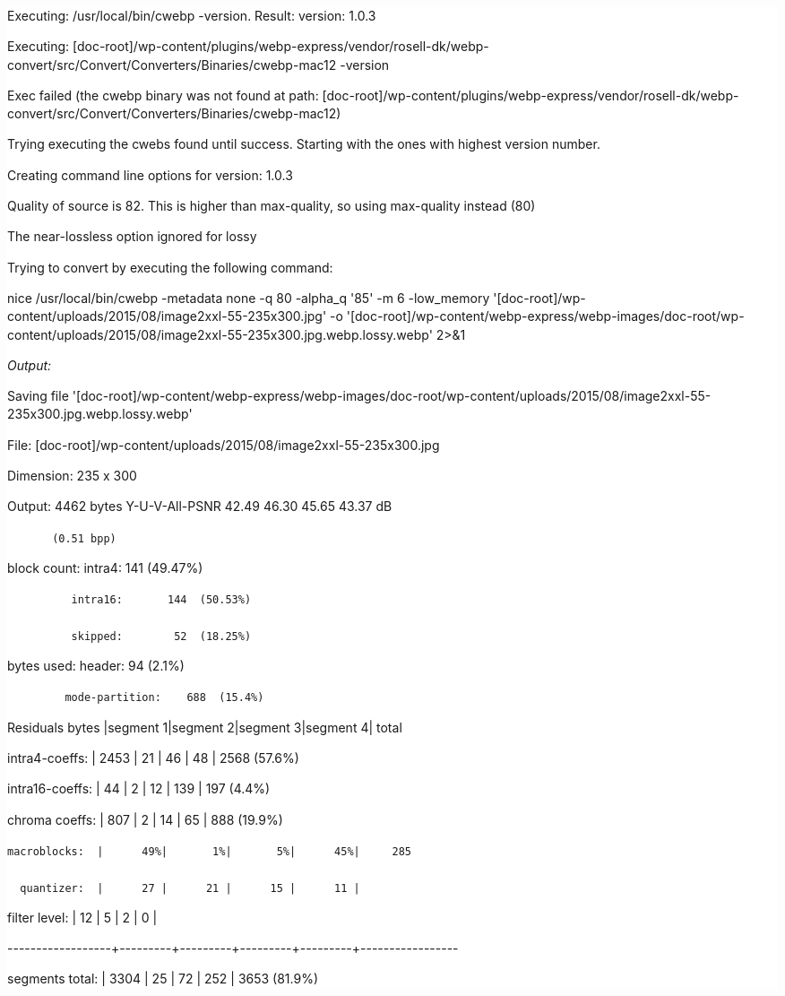 Executing: /usr/local/bin/cwebp -version. Result: version: 1.0.3

Executing: [doc-root]/wp-content/plugins/webp-express/vendor/rosell-dk/webp-convert/src/Convert/Converters/Binaries/cwebp-mac12 -version

Exec failed (the cwebp binary was not found at path: [doc-root]/wp-content/plugins/webp-express/vendor/rosell-dk/webp-convert/src/Convert/Converters/Binaries/cwebp-mac12)

Trying executing the cwebs found until success. Starting with the ones with highest version number.

Creating command line options for version: 1.0.3

Quality of source is 82. This is higher than max-quality, so using max-quality instead (80)

The near-lossless option ignored for lossy

Trying to convert by executing the following command:

nice /usr/local/bin/cwebp -metadata none -q 80 -alpha_q '85' -m 6 -low_memory '[doc-root]/wp-content/uploads/2015/08/image2xxl-55-235x300.jpg' -o '[doc-root]/wp-content/webp-express/webp-images/doc-root/wp-content/uploads/2015/08/image2xxl-55-235x300.jpg.webp.lossy.webp' 2>&1


*Output:* 

Saving file '[doc-root]/wp-content/webp-express/webp-images/doc-root/wp-content/uploads/2015/08/image2xxl-55-235x300.jpg.webp.lossy.webp'

File:      [doc-root]/wp-content/uploads/2015/08/image2xxl-55-235x300.jpg

Dimension: 235 x 300

Output:    4462 bytes Y-U-V-All-PSNR 42.49 46.30 45.65   43.37 dB

           (0.51 bpp)

block count:  intra4:        141  (49.47%)

              intra16:       144  (50.53%)

              skipped:        52  (18.25%)

bytes used:  header:             94  (2.1%)

             mode-partition:    688  (15.4%)

 Residuals bytes  |segment 1|segment 2|segment 3|segment 4|  total

  intra4-coeffs:  |    2453 |      21 |      46 |      48 |    2568  (57.6%)

 intra16-coeffs:  |      44 |       2 |      12 |     139 |     197  (4.4%)

  chroma coeffs:  |     807 |       2 |      14 |      65 |     888  (19.9%)

    macroblocks:  |      49%|       1%|       5%|      45%|     285

      quantizer:  |      27 |      21 |      15 |      11 |

   filter level:  |      12 |       5 |       2 |       0 |

------------------+---------+---------+---------+---------+-----------------

 segments total:  |    3304 |      25 |      72 |     252 |    3653  (81.9%)

